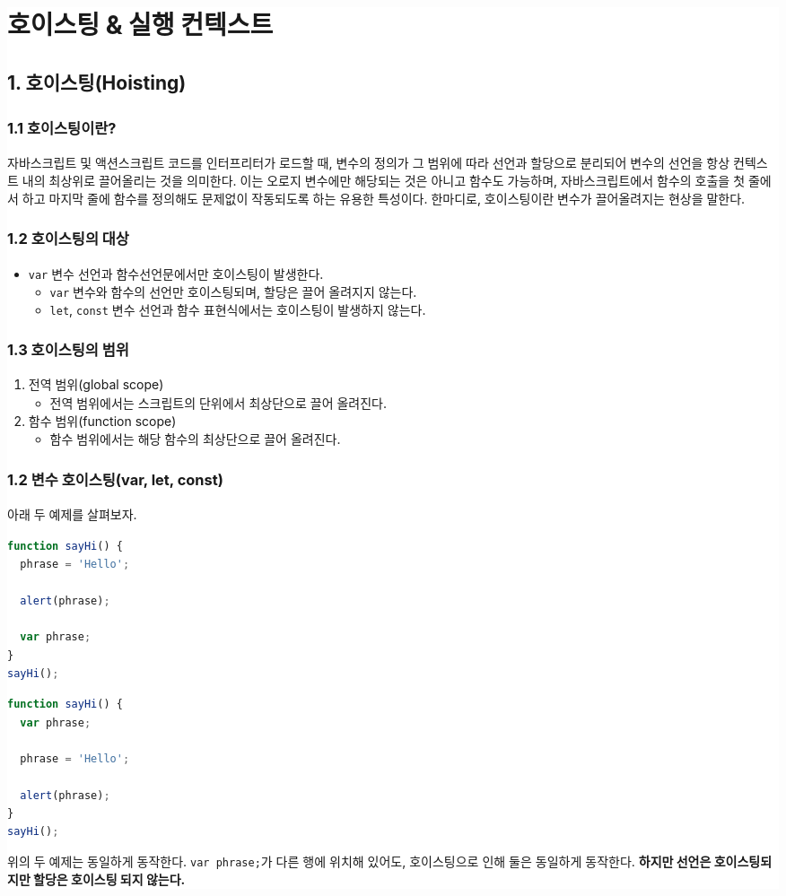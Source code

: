 # 호이스팅 & 실행 컨텍스트

## 1. 호이스팅(Hoisting)

### 1.1 호이스팅이란?

자바스크립트 및 액션스크립트 코드를 인터프리터가 로드할 때, 변수의 정의가 그 범위에 따라 선언과 할당으로 분리되어 변수의 선언을 항상 컨텍스트 내의 최상위로 끌어올리는 것을 의미한다. 이는 오로지 변수에만 해당되는 것은 아니고 함수도 가능하며, 자바스크립트에서 함수의 호출을 첫 줄에서 하고 마지막 줄에 함수를 정의해도 문제없이 작동되도록 하는 유용한 특성이다. 한마디로, 호이스팅이란 변수가 끌어올려지는 현상을 말한다.

### 1.2 호이스팅의 대상

- `var` 변수 선언과 함수선언문에서만 호이스팅이 발생한다.
  - `var` 변수와 함수의 선언만 호이스팅되며, 할당은 끌어 올려지지 않는다.
  - `let`, `const` 변수 선언과 함수 표현식에서는 호이스팅이 발생하지 않는다.

### 1.3 호이스팅의 범위

1. 전역 범위(global scope)
   - 전역 범위에서는 스크립트의 단위에서 최상단으로 끌어 올려진다.
2. 함수 범위(function scope)
   - 함수 범위에서는 해당 함수의 최상단으로 끌어 올려진다.

### 1.2 변수 호이스팅(var, let, const)

아래 두 예제를 살펴보자.

```jsx
function sayHi() {
  phrase = 'Hello';

  alert(phrase);

  var phrase;
}
sayHi();
```

```jsx
function sayHi() {
  var phrase;

  phrase = 'Hello';

  alert(phrase);
}
sayHi();
```

위의 두 예제는 동일하게 동작한다. `var phrase;`가 다른 행에 위치해 있어도, 호이스팅으로 인해 둘은 동일하게 동작한다. **하지만 선언은 호이스팅되지만 할당은 호이스팅 되지 않는다.**
